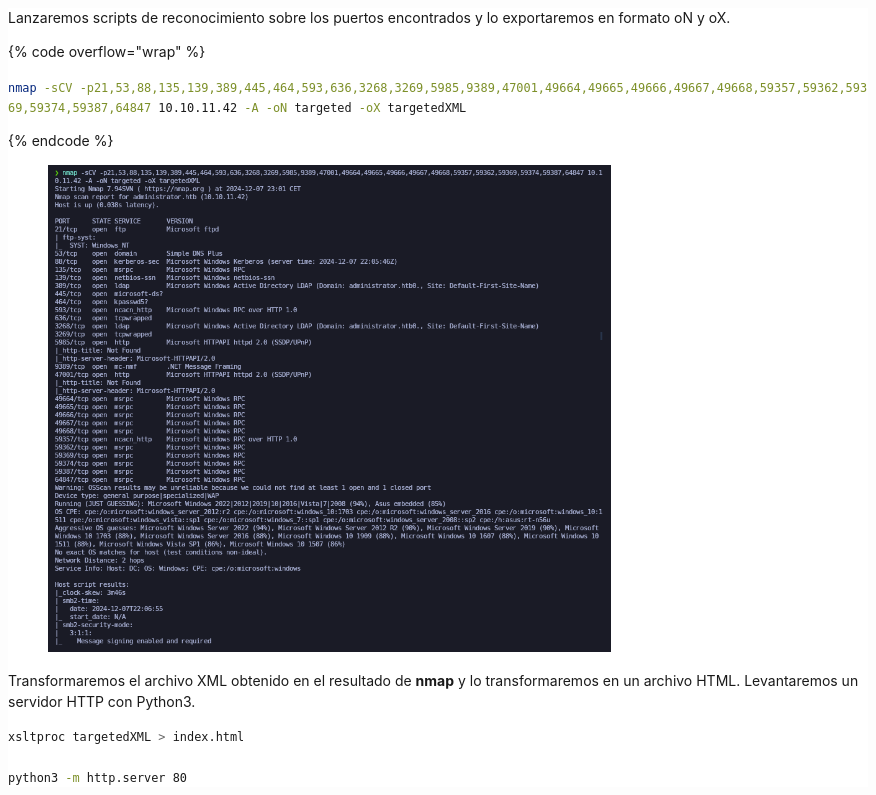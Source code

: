 Lanzaremos scripts de reconocimiento sobre los puertos encontrados y lo exportaremos en formato oN y oX.

{% code overflow="wrap" %}
```bash
nmap -sCV -p21,53,88,135,139,389,445,464,593,636,3268,3269,5985,9389,47001,49664,49665,49666,49667,49668,59357,59362,59369,59374,59387,64847 10.10.11.42 -A -oN targeted -oX targetedXML
```
{% endcode %}

<figure><img src="../../.gitbook/assets/2509_vmware_wUqTXh9aZt.png" alt="" width="563"><figcaption></figcaption></figure>

Transformaremos el archivo XML obtenido en el resultado de **nmap** y lo transformaremos en un archivo HTML. Levantaremos un servidor HTTP con Python3.

```bash
xsltproc targetedXML > index.html

python3 -m http.server 80
```
